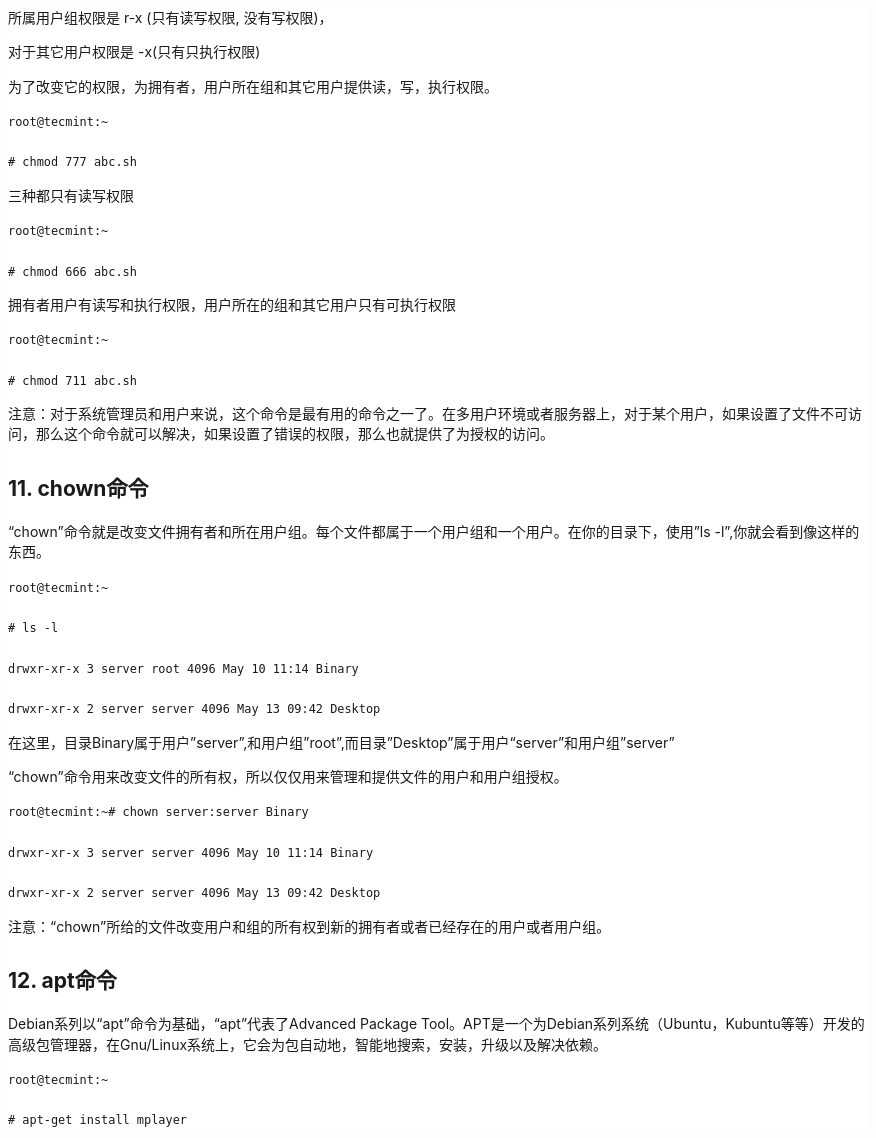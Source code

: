 所属用户组权限是 r-x (只有读写权限, 没有写权限)，

对于其它用户权限是 -x(只有只执行权限)

为了改变它的权限，为拥有者，用户所在组和其它用户提供读，写，执行权限。

	root@tecmint:~

	# chmod 777 abc.sh
三种都只有读写权限

	root@tecmint:~

	# chmod 666 abc.sh
拥有者用户有读写和执行权限，用户所在的组和其它用户只有可执行权限

	root@tecmint:~

	# chmod 711 abc.sh
注意：对于系统管理员和用户来说，这个命令是最有用的命令之一了。在多用户环境或者服务器上，对于某个用户，如果设置了文件不可访问，那么这个命令就可以解决，如果设置了错误的权限，那么也就提供了为授权的访问。

## 11. chown命令

“chown”命令就是改变文件拥有者和所在用户组。每个文件都属于一个用户组和一个用户。在你的目录下，使用”ls -l”,你就会看到像这样的东西。

	root@tecmint:~

	# ls -l

	drwxr-xr-x 3 server root 4096 May 10 11:14 Binary

	drwxr-xr-x 2 server server 4096 May 13 09:42 Desktop
在这里，目录Binary属于用户”server”,和用户组”root”,而目录”Desktop”属于用户“server”和用户组”server”

“chown”命令用来改变文件的所有权，所以仅仅用来管理和提供文件的用户和用户组授权。

	root@tecmint:~# chown server:server Binary

	drwxr-xr-x 3 server server 4096 May 10 11:14 Binary

	drwxr-xr-x 2 server server 4096 May 13 09:42 Desktop
注意：“chown”所给的文件改变用户和组的所有权到新的拥有者或者已经存在的用户或者用户组。

## 12. apt命令

Debian系列以“apt”命令为基础，“apt”代表了Advanced Package Tool。APT是一个为Debian系列系统（Ubuntu，Kubuntu等等）开发的高级包管理器，在Gnu/Linux系统上，它会为包自动地，智能地搜索，安装，升级以及解决依赖。

	root@tecmint:~

	# apt-get install mplayer
